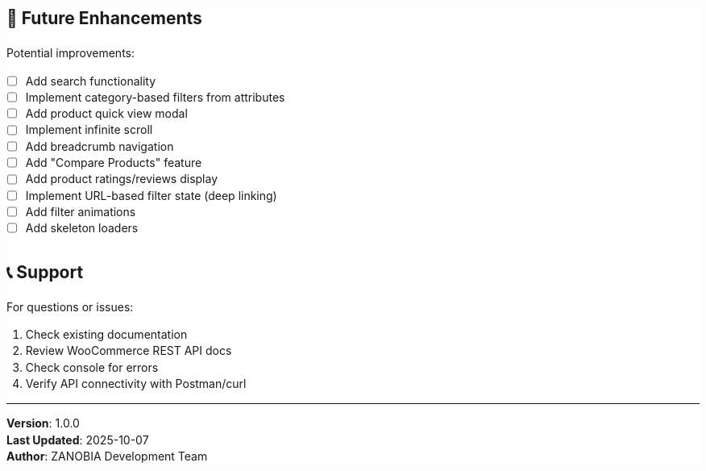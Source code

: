 ## 🚀 Future Enhancements

Potential improvements:
- [ ] Add search functionality
- [ ] Implement category-based filters from attributes
- [ ] Add product quick view modal
- [ ] Implement infinite scroll
- [ ] Add breadcrumb navigation
- [ ] Add "Compare Products" feature
- [ ] Add product ratings/reviews display
- [ ] Implement URL-based filter state (deep linking)
- [ ] Add filter animations
- [ ] Add skeleton loaders

## 📞 Support

For questions or issues:
1. Check existing documentation
2. Review WooCommerce REST API docs
3. Check console for errors
4. Verify API connectivity with Postman/curl

---

**Version**: 1.0.0  
**Last Updated**: 2025-10-07  
**Author**: ZANOBIA Development Team

